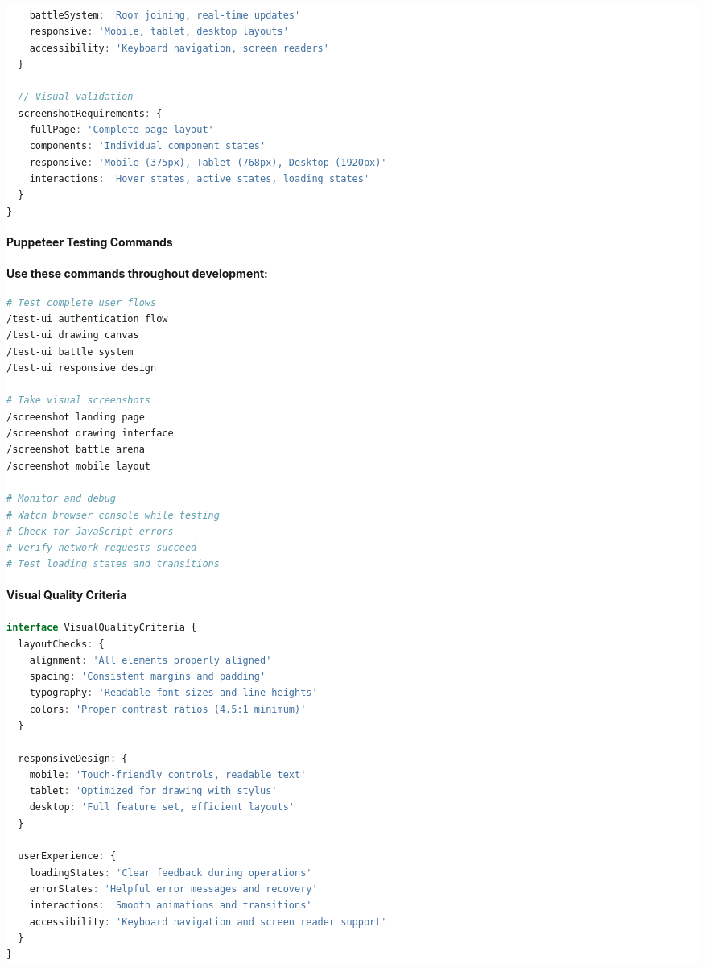 ```typescript
    battleSystem: 'Room joining, real-time updates'
    responsive: 'Mobile, tablet, desktop layouts'
    accessibility: 'Keyboard navigation, screen readers'
  }
  
  // Visual validation
  screenshotRequirements: {
    fullPage: 'Complete page layout'
    components: 'Individual component states'
    responsive: 'Mobile (375px), Tablet (768px), Desktop (1920px)'
    interactions: 'Hover states, active states, loading states'
  }
}
```

#### Puppeteer Testing Commands
**Use these commands throughout development:**

```bash
# Test complete user flows
/test-ui authentication flow
/test-ui drawing canvas
/test-ui battle system
/test-ui responsive design

# Take visual screenshots
/screenshot landing page
/screenshot drawing interface
/screenshot battle arena
/screenshot mobile layout

# Monitor and debug
# Watch browser console while testing
# Check for JavaScript errors
# Verify network requests succeed
# Test loading states and transitions
```

#### Visual Quality Criteria
```typescript
interface VisualQualityCriteria {
  layoutChecks: {
    alignment: 'All elements properly aligned'
    spacing: 'Consistent margins and padding'
    typography: 'Readable font sizes and line heights'
    colors: 'Proper contrast ratios (4.5:1 minimum)'
  }
  
  responsiveDesign: {
    mobile: 'Touch-friendly controls, readable text'
    tablet: 'Optimized for drawing with stylus'
    desktop: 'Full feature set, efficient layouts'
  }
  
  userExperience: {
    loadingStates: 'Clear feedback during operations'
    errorStates: 'Helpful error messages and recovery'
    interactions: 'Smooth animations and transitions'
    accessibility: 'Keyboard navigation and screen reader support'
  }
}
```
